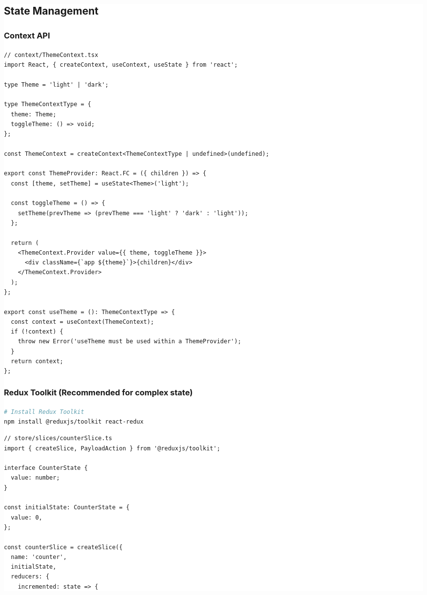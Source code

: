 ## State Management

### Context API

```tsx
// context/ThemeContext.tsx
import React, { createContext, useContext, useState } from 'react';

type Theme = 'light' | 'dark';

type ThemeContextType = {
  theme: Theme;
  toggleTheme: () => void;
};

const ThemeContext = createContext<ThemeContextType | undefined>(undefined);

export const ThemeProvider: React.FC = ({ children }) => {
  const [theme, setTheme] = useState<Theme>('light');

  const toggleTheme = () => {
    setTheme(prevTheme => (prevTheme === 'light' ? 'dark' : 'light'));
  };

  return (
    <ThemeContext.Provider value={{ theme, toggleTheme }}>
      <div className={`app ${theme}`}>{children}</div>
    </ThemeContext.Provider>
  );
};

export const useTheme = (): ThemeContextType => {
  const context = useContext(ThemeContext);
  if (!context) {
    throw new Error('useTheme must be used within a ThemeProvider');
  }
  return context;
};
```

### Redux Toolkit (Recommended for complex state)

```bash
# Install Redux Toolkit
npm install @reduxjs/toolkit react-redux
```

```tsx
// store/slices/counterSlice.ts
import { createSlice, PayloadAction } from '@reduxjs/toolkit';

interface CounterState {
  value: number;
}

const initialState: CounterState = {
  value: 0,
};

const counterSlice = createSlice({
  name: 'counter',
  initialState,
  reducers: {
    incremented: state => {
```